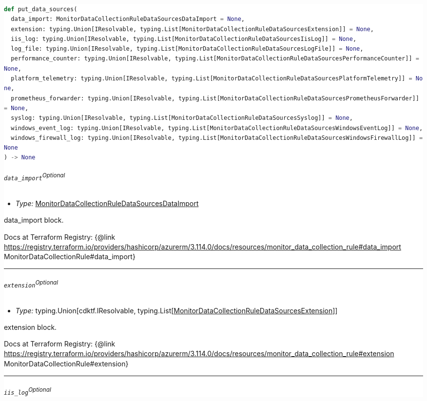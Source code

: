 ```python
def put_data_sources(
  data_import: MonitorDataCollectionRuleDataSourcesDataImport = None,
  extension: typing.Union[IResolvable, typing.List[MonitorDataCollectionRuleDataSourcesExtension]] = None,
  iis_log: typing.Union[IResolvable, typing.List[MonitorDataCollectionRuleDataSourcesIisLog]] = None,
  log_file: typing.Union[IResolvable, typing.List[MonitorDataCollectionRuleDataSourcesLogFile]] = None,
  performance_counter: typing.Union[IResolvable, typing.List[MonitorDataCollectionRuleDataSourcesPerformanceCounter]] = None,
  platform_telemetry: typing.Union[IResolvable, typing.List[MonitorDataCollectionRuleDataSourcesPlatformTelemetry]] = None,
  prometheus_forwarder: typing.Union[IResolvable, typing.List[MonitorDataCollectionRuleDataSourcesPrometheusForwarder]] = None,
  syslog: typing.Union[IResolvable, typing.List[MonitorDataCollectionRuleDataSourcesSyslog]] = None,
  windows_event_log: typing.Union[IResolvable, typing.List[MonitorDataCollectionRuleDataSourcesWindowsEventLog]] = None,
  windows_firewall_log: typing.Union[IResolvable, typing.List[MonitorDataCollectionRuleDataSourcesWindowsFirewallLog]] = None
) -> None
```

###### `data_import`<sup>Optional</sup> <a name="data_import" id="@cdktf/provider-azurerm.monitorDataCollectionRule.MonitorDataCollectionRule.putDataSources.parameter.dataImport"></a>

- *Type:* <a href="#@cdktf/provider-azurerm.monitorDataCollectionRule.MonitorDataCollectionRuleDataSourcesDataImport">MonitorDataCollectionRuleDataSourcesDataImport</a>

data_import block.

Docs at Terraform Registry: {@link https://registry.terraform.io/providers/hashicorp/azurerm/3.114.0/docs/resources/monitor_data_collection_rule#data_import MonitorDataCollectionRule#data_import}

---

###### `extension`<sup>Optional</sup> <a name="extension" id="@cdktf/provider-azurerm.monitorDataCollectionRule.MonitorDataCollectionRule.putDataSources.parameter.extension"></a>

- *Type:* typing.Union[cdktf.IResolvable, typing.List[<a href="#@cdktf/provider-azurerm.monitorDataCollectionRule.MonitorDataCollectionRuleDataSourcesExtension">MonitorDataCollectionRuleDataSourcesExtension</a>]]

extension block.

Docs at Terraform Registry: {@link https://registry.terraform.io/providers/hashicorp/azurerm/3.114.0/docs/resources/monitor_data_collection_rule#extension MonitorDataCollectionRule#extension}

---

###### `iis_log`<sup>Optional</sup> <a name="iis_log" id="@cdktf/provider-azurerm.monitorDataCollectionRule.MonitorDataCollectionRule.putDataSources.parameter.iisLog"></a>

